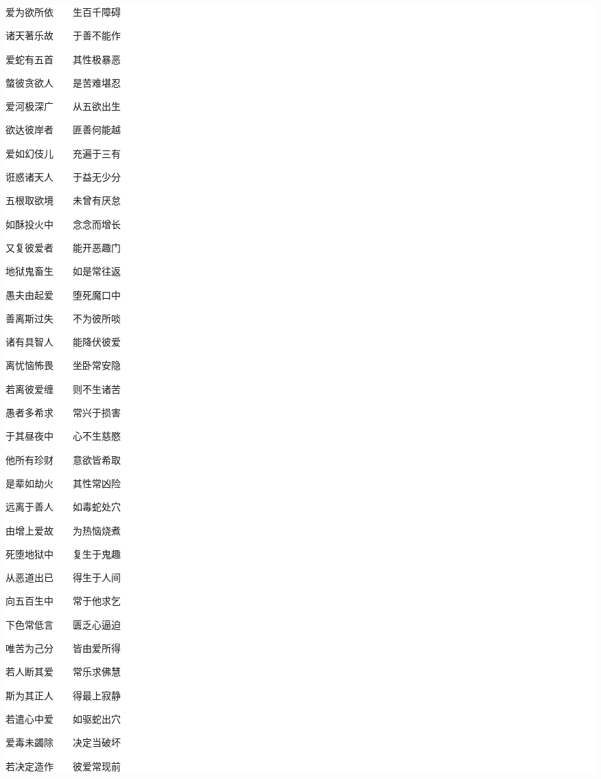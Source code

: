爱为欲所依　　生百千障碍  

诸天著乐故　　于善不能作  

爱蛇有五首　　其性极暴恶  

螫彼贪欲人　　是苦难堪忍  

爱河极深广　　从五欲出生  

欲达彼岸者　　匪善何能越  

爱如幻伎儿　　充遍于三有  

诳惑诸天人　　于益无少分  

五根取欲境　　未曾有厌怠  

如酥投火中　　念念而增长  

又复彼爱者　　能开恶趣门  

地狱鬼畜生　　如是常往返  

愚夫由起爱　　堕死魔口中  

善离斯过失　　不为彼所啖  

诸有具智人　　能降伏彼爱  

离忧恼怖畏　　坐卧常安隐  

若离彼爱缠　　则不生诸苦  

愚者多希求　　常兴于损害  

于其昼夜中　　心不生慈愍  

他所有珍财　　意欲皆希取  

是辈如劫火　　其性常凶险  

远离于善人　　如毒蛇处穴  

由增上爱故　　为热恼烧煮  

死堕地狱中　　复生于鬼趣  

从恶道出已　　得生于人间  

向五百生中　　常于他求乞  

下色常低言　　匮乏心逼迫  

唯苦为己分　　皆由爱所得  

若人断其爱　　常乐求佛慧  

斯为其正人　　得最上寂静  

若遣心中爱　　如驱蛇出穴  

爱毒未蠲除　　决定当破坏  

若决定造作　　彼爱常现前  
